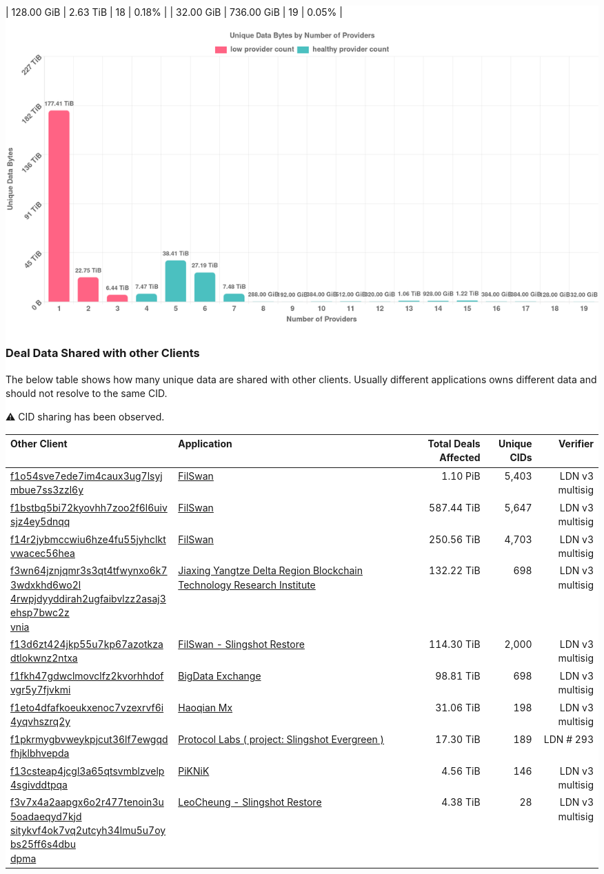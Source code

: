 |       128.00 GiB |         2.63 TiB |                  18 |           0.18% |
|        32.00 GiB |       736.00 GiB |                  19 |           0.05% |

![Replication Distribution](https://raw.githubusercontent.com/data-preservation-programs/filplus-checker-assets/main/filecoin-project/filecoin-plus-large-datasets/issues/80/1671092380107.png)
### Deal Data Shared with other Clients
The below table shows how many unique data are shared with other clients.
Usually different applications owns different data and should not resolve to the same CID.

⚠️ CID sharing has been observed.

| Other Client                                                                                                                                                                                                              | Application                                                                                                                                          | Total Deals Affected | Unique CIDs |        Verifier |
| :------------------------------------------------------------------------------------------------------------------------------------------------------------------------------------------------------------------------ | :--------------------------------------------------------------------------------------------------------------------------------------------------- | -------------------: | ----------: | --------------: |
| [f1o54sve7ede7im4caux3ug7lsyjmbue7ss3zzl6y](https://filfox.info/en/address/f1o54sve7ede7im4caux3ug7lsyjmbue7ss3zzl6y)                                                                                                     | [FilSwan](https://github.com/filecoin-project/filecoin-plus-large-datasets/issues/278)                                                               |             1.10 PiB |       5,403 | LDN v3 multisig |
| [f1bstbq5bi72kyovhh7zoo2f6l6uivsjz4ey5dnqq](https://filfox.info/en/address/f1bstbq5bi72kyovhh7zoo2f6l6uivsjz4ey5dnqq)                                                                                                     | [FilSwan](https://github.com/filecoin-project/filecoin-plus-large-datasets/issues/917)                                                               |           587.44 TiB |       5,647 | LDN v3 multisig |
| [f14r2jybmccwiu6hze4fu55jyhclktvwacec56hea](https://filfox.info/en/address/f14r2jybmccwiu6hze4fu55jyhclktvwacec56hea)                                                                                                     | [ FilSwan](https://github.com/filecoin-project/filecoin-plus-large-datasets/issues/15)                                                               |           250.56 TiB |       4,703 | LDN v3 multisig |
| [f3wn64jznjqmr3s3qt4tfwynxo6k73wdxkhd6wo2l<br/>4rwpjdyyddirah2ugfaibvlzz2asaj3ehsp7bwc2z<br/>vnia](https://filfox.info/en/address/f3wn64jznjqmr3s3qt4tfwynxo6k73wdxkhd6wo2l4rwpjdyyddirah2ugfaibvlzz2asaj3ehsp7bwc2zvnia) | [Jiaxing Yangtze Delta Region Blockchain Technology Research Institute](https://github.com/filecoin-project/filecoin-plus-large-datasets/issues/523) |           132.22 TiB |         698 | LDN v3 multisig |
| [f13d6zt424jkp55u7kp67azotkzadtlokwnz2ntxa](https://filfox.info/en/address/f13d6zt424jkp55u7kp67azotkzadtlokwnz2ntxa)                                                                                                     | [ FilSwan \- Slingshot Restore](https://github.com/filecoin-project/filecoin-plus-large-datasets/issues/157)                                         |           114.30 TiB |       2,000 | LDN v3 multisig |
| [f1fkh47gdwclmovclfz2kvorhhdofvgr5y7fjvkmi](https://filfox.info/en/address/f1fkh47gdwclmovclfz2kvorhhdofvgr5y7fjvkmi)                                                                                                     | [BigData Exchange](https://github.com/filecoin-project/filecoin-plus-large-datasets/issues/391)                                                      |            98.81 TiB |         698 | LDN v3 multisig |
| [f1eto4dfafkoeukxenoc7vzexrvf6i4yqvhszrq2y](https://filfox.info/en/address/f1eto4dfafkoeukxenoc7vzexrvf6i4yqvhszrq2y)                                                                                                     | [ Haoqian Mx](https://github.com/filecoin-project/filecoin-plus-large-datasets/issues/308)                                                           |            31.06 TiB |         198 | LDN v3 multisig |
| [f1pkrmygbvweykpjcut36lf7ewgqdfhjklbhvepda](https://filfox.info/en/address/f1pkrmygbvweykpjcut36lf7ewgqdfhjklbhvepda)                                                                                                     | [Protocol Labs \( project: Slingshot Evergreen \)](https://github.com/filecoin-project/filecoin-plus-large-datasets/issues/293)                      |            17.30 TiB |         189 |       LDN # 293 |
| [f13csteap4jcgl3a65qtsvmblzvelp4sgivddtpqa](https://filfox.info/en/address/f13csteap4jcgl3a65qtsvmblzvelp4sgivddtpqa)                                                                                                     | [ PiKNiK](https://github.com/filecoin-project/filecoin-plus-large-datasets/issues/432)                                                               |             4.56 TiB |         146 | LDN v3 multisig |
| [f3v7x4a2aapgx6o2r477tenoin3u5oadaeqyd7kjd<br/>sitykvf4ok7vq2utcyh34lmu5u7oybs25ff6s4dbu<br/>dpma](https://filfox.info/en/address/f3v7x4a2aapgx6o2r477tenoin3u5oadaeqyd7kjdsitykvf4ok7vq2utcyh34lmu5u7oybs25ff6s4dbudpma) | [LeoCheung \- Slingshot Restore](https://github.com/filecoin-project/filecoin-plus-large-datasets/issues/151)                                        |             4.38 TiB |          28 | LDN v3 multisig |
